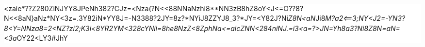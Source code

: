 <zaie*??Z280ZiNJYY8JPeNh382?CJz=<Nza(?N<<88NNaNzhi8**NN3zB8hZ8oY<J<=O??8<?8<j*Nhia8z8<NZNN8<azN33*zYBJ=X<hz8fYNJ<*8!Z8N?Y<8ZahN28z83Z8hN<23XyhJ*<Y8JMZNh388?2JN=?h832?N<<*?N(2*z<i8*PNN2<=23a*N?sJ8Z=3N8<?8iZ=zh<aYz-3PZ<N82VH?3Z*8Y32N8Z388%YNJNZ!hCa8?<38ZBhYa<z8CYZNY828SaiN*<Y8J><Y3<a=?/<J=<h8a{?N38Z8NNaNz3i8*ZNN2<=*3L8*Y<Jz=7h<8<?8i3=Nhza8zN<N**N828Z?i<*NYr<2x<3a8cYNN<=8h<8Nze<8ZghNa?Ziit*8N<J/Q7iY*<Y3J/BNNi88?6JN=3h8a>?N<<8aN}aNz<i<*9NN2<{8N=*NY<J8=<3N8<?8<%*Yh<a8z <zZ<N82wzNhi*8Yp2NDz388sYNJ<*ah:8N?<<aZchNa<z83aZNY=28.<iN*<Y8Jr= 3<8??LJN=<h8a}?N<3Z8NiaNz3i8*ZNN2<=c3{*NY<JY=+3N8<?8<a=Nh<a8zZ<NZ<N82+X?i<*8YI2N)<388c?B<3=8hk8NYa<8Z=hN23=<irZNN<i*5qiN*<z8JJFN3<88?^JNaZh82Zz8<<Z8N9izz<i8*CY?<Z^83(*NHJJ8=!3N2<z<<e=Nh<a8z/N%Z<Y2JYzNi<*8?*2Ns<388T?NJ<=8h)8Y?<<8ZbN?2Nz8i ZNoi28eyiN83z<JgLN3<JJ?!JN=<Y3hi?N<<Z8zhaNzii8aNNN2N<N3>*NY<3z=.3Y8<?<d<=Nh<a8ZN<NZiN82j*3i<*8Yb2Yj<388L??iN=8h78Nz2<8Z!hN23a8i:ZYN<2NtOiN*<z8J<_N3i88?=JNZ<h82ZzZ<<ZJNo<3z<i8*kNNJ3j83=*NYhJ8=n3N8<y:<r=Nh<a8zo<?Z<N828zNi<*8Y=2N73382 ziJ<=ahE8N?<38ZuhNhzz8i*ZNN<28CJiN2<?3JTvz3<ah?IJ?=<?8a<?N<hZ8=waN88i82:?Z2<%J3GaYY<h==-YN83?8<*=N)ia8za<Na<Y32tzzi<JZYc3iU<Y88aYNJh=8?N8N?3<8aE=Ja<zJidJ8N<3?u5iNJ?Y8J=7N3h88?ZJN=3?Na/??<<ZiNraNz<i22<NN2h:83=*NY<J8*q3z8<?<<y=Nh<JYz!<N*ZN822zNi<*8Y82N*<h38.?ZJ<Zhh!a ?<h8*=hNa?z8YhZNzi28*dh**<Y3Jn*83<i<?P3N**h8a2?NN)Z8YiaNz<ii*,Y}2<733_*YY<<2*83N8N?8<==Nh<a8Z&zJZ<N<2y=<i<8?YGJ?Z=3888YNJi=8hS8N?<<zZ N=a<zJinZNN<28>2iN*YY8J=-N3388?2JY=<hiab83<<ZaN9aYz<i<h<NN2<>8z?*NYiJ8ZZYJ8<?i<#8ih<a8z!iN2ZN828zNY<*8Ya2NX3YN8,?tJ<=?h08N?<<3aahNaYz8iJZNNi28y=iN*<zaJflN3<88?HJN=<h3<a?N<?Z8N2aNzii8*=NN2<Za3f*NY<J8=S3N8<z2<H=Nhza8z=<NZ<N8<b:ai<*hYTJ*u<?88x??Jh=8h<8N?i<8Z hNJ<p2iU*8N<2NQMh<*<Y3JJON3z888zJN=ih8a<?N<N3NN1aNz<T**RNY2</8=Y*NYzJ8=83N8<?8<+a<h<ahz5<YZ<Na2lzNha*8YJ2N&Y388XYNJ<*=h1a*?<<aZ(hYa<z<33ZNN<283*iN*iY8ijJ<3<8h?CJY=<NNaE?N?8Z8NiaNz<i8**NNi<=J3v8aY<<h=)N<8<=8<N=NN=a8*8<NJhN8i+Ghi<*YY)h?t<zO8HYN<1=8hJ8Nz=<8ZZhNJ<l=i4*8N<2h>_3?*<Y8<ZLNhZ88?bJN=Nh8<}EZ<<Z?NIJ*z<Y3*4zNJJe833*N?YJ8*Y3NJ<*z<.Z2h<JzzBNiZ<N2i<zN3**8Y82NK<38abZ=J<=?hLai?<<zZuhN2sz8i<ZNYZ28I=iNa<YiJ;=83<8h?Khh=<h8a8?NiZZ8NHaNz3i82MYJ2</?3+a*Y<JJ=:hZJY?8<h=Nh3a8z=<NZNN82t=Yi<*8YT2?{<388HYNii=8hK8N?N<8Z0hNa<=aiRZNN<2iRpiN*<Y8i=%N3<88?2JN=<h82)=z<<Z?Ns2iz<iz*BNN2?W83<*N?ZJ8==3N2<%=<GZ8h<aazs38Z<N82zzN3Z*8Yp2NPh38JOziJ<=?hV2*?<3*Zg?Nazz8i3ZNbN28a*iN2<?zJ5=23<i2?XN<=<h8i2?Ni)Z8N3aNz3i88Z?*2<1Y3F<aY<J8=Uh?aJ?8<3=NYza8zV<N8<NY2swJi<*NY:3hH<388?YN<a=8ho8N?3<8aWYia<K=i.8*N<<2Ue3Z2YY8J?UNh=88?=JN=3h8alxY<<Z8ND2az<i8*MNN<i-83S*NY<J8=63Na<28<oZih<2=z;i3Z<N8JZzN3**8YY2Nli382I?aJ<=zhga8?<<YZkN?2fz8iYZN=228}7iN*<??J_=J3<a=?>JY=<Y82J?Ni*Z8N<aN*Ji8*M?a2<==3;*NY<J2=-YN3*?8<Y=NNza8=2<NZ?zi2;K3i<*8YR2YM<328cYNii=8he8NzZ<8ZphNa<=aicZNN<284niN*<?8hZ!Nha88?YJNZ2h8ab18<<ZzNE2iz<ia*,NNJh+83J*NY<J8=c3N2<a&<pZ*h<aaz,38Z<N8hNzN3=*8Yn2NIh38JE??J<=Yh)2*?<3ZZ_?NJZz8iiZNMN28*iiN2<?iJg=a3<i2?xN<=<h8az?N<zZ8NiaNz3i8axY?2<BN308*Y<38=%3Na*?8<3=Nh<a8z=<Na<=z2rD2i<8hYj3Z%<388aYN<r=8h38N?i<880Y*a<zNiP**N<2YI_3?88Y8J3_NYz88?,JN=<h3a)z8<<Z?N^aYz<h88JNNJ{l83J*N?=J8ZZNi8<??<_82h<a8z><N*ZN82<zN3Z*8Y=2NZ<=d8O?8J<=hhwJN?<<8J8hN2Zz8iIZNNi28*13Y*<Y?JUZ*3<83?UJNZhh8a<?NiZZ8N=aNq33**SY82<-?3A*NY<i8Za3Na=?8<J=NzJa8z_i*Z<Nz2}zNi<*2Y1iNxY388hYN<z=8?Z8N??hiZbN<a<zJi:ZYN<22lQiNaiY8JytNhS88?xJN=<Yaag?N<<Z8N_aNz<38hqNNJ*L83Y*N?8J8=Kh88<?Y<DZJh<aaz93N*ZN82izNiz*8Yi2N=3N,8U?JJ<=hhE8N?<<8Z8hN2=z8ihZNNi28ZQi?*<YYJ4uY3<aN?{JN=3h8ah?N<<Z8N*aNZ<33*fYJ2<=h3w<hY<38ZY3Na*?8N8=Nz*a8Ze?JZ<Nz2&8?i<<VYL2N8?388iYN<*=8hZ8Nr<?<Z}N2a<zYiX*aN<J2=<iN88Y8i*:N3<88?)Jz=<h?aDz<<<ZaNRJN%hi8*3NNJ=C8Yz*NY<<==(h<8<?8<V=?h<<8za<N*8N8JJzN3J*8Y23=^<h=8B?8J<=aht8Y?<<88=hNa<z8i_ZNN<28=+?=*<?>J.=i3<a=?>JN=Yh8a3?Ni8Z8N=aN=<3a*OY22<LY3#JhY